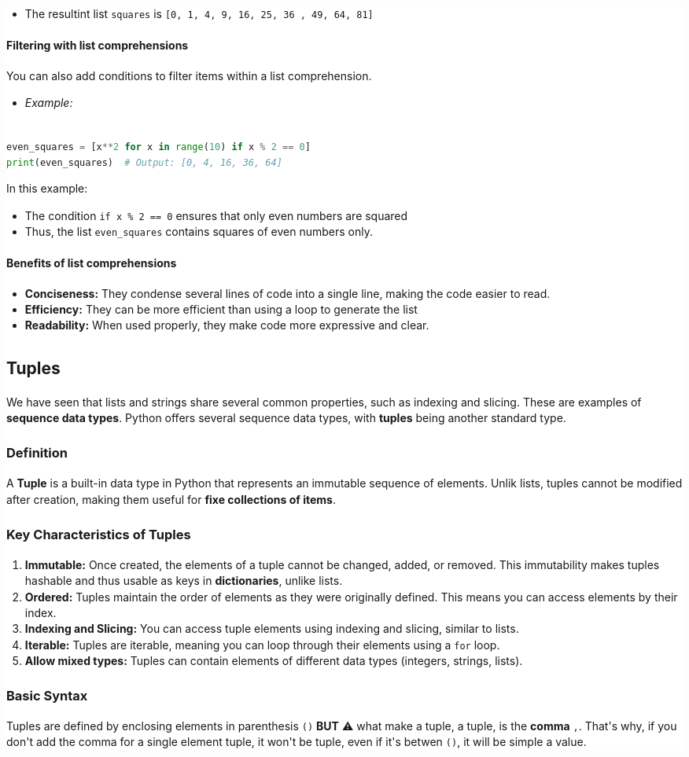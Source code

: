 - The resultint list `squares` is `[0, 1, 4, 9, 16, 25, 36 , 49, 64, 81]`

#### Filtering with list comprehensions

You can also add conditions to filter items within a list comprehension.

- *Example:*
  
```python

even_squares = [x**2 for x in range(10) if x % 2 == 0]
print(even_squares)  # Output: [0, 4, 16, 36, 64]

```

In this example: 
  - The condition `if x % 2 == 0` ensures that only even numbers are squared
  - Thus, the list `even_squares` contains squares of even numbers only.

#### Benefits of list comprehensions

- **Conciseness:** They condense several lines of code into a single line, making the code easier to read.
- **Efficiency:** They can be more efficient than using a loop to generate the list
- **Readability:** When used properly, they make code more expressive and clear.

## Tuples

We have seen that lists and strings share several common properties, such as indexing and slicing. These are examples of **sequence data types**. Python offers several sequence data types, with **tuples** being another standard type.

### Definition

A **Tuple** is a built-in data type in Python that represents an immutable sequence of elements.
Unlik lists, tuples cannot be modified after creation, making them useful for **fixe collections of items**.

### Key Characteristics of Tuples

  1. **Immutable:** Once created, the elements of a tuple cannot be changed, added, or removed. This immutability makes tuples hashable and thus usable as keys in **dictionaries**, unlike lists.
  2. **Ordered:** Tuples maintain the order of elements as they were originally defined. This means you can access elements by their index.
  3. **Indexing and Slicing:** You can access tuple elements using indexing and slicing, similar to lists.
  4. **Iterable:** Tuples are iterable, meaning you can loop through their elements using a `for` loop.
  5. **Allow mixed types:** Tuples can contain elements of different data types (integers, strings, lists).

### Basic Syntax

Tuples are defined by enclosing elements in parenthesis `()` **BUT** :warning: what make a tuple, a tuple, is the **comma** `,`. That's why, if you don't add the comma for a single element tuple, it won't be tuple, even if it's betwen `()`, it will be simple a value.
